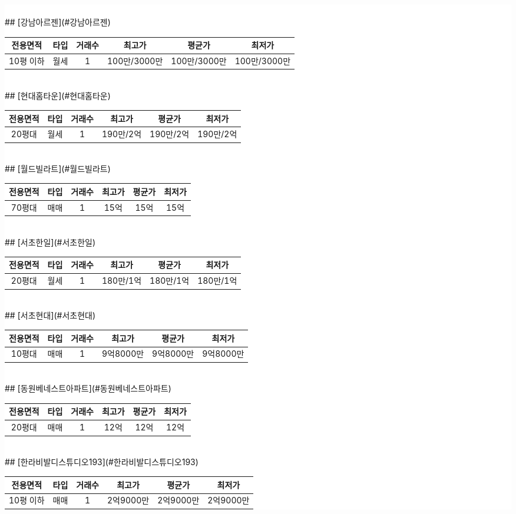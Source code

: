 <br/>
## [강남아르젠](#강남아르젠)

|전용면적|타입|거래수|최고가|평균가|최저가|
|:---:|:---:|:---:|:---:|:---:|:---:|
|10평 이하|<span class="deal-type-3">월세</span>|1|100만/3000만|100만/3000만|100만/3000만|

<br/>
## [현대홈타운](#현대홈타운)

|전용면적|타입|거래수|최고가|평균가|최저가|
|:---:|:---:|:---:|:---:|:---:|:---:|
|20평대|<span class="deal-type-3">월세</span>|1|190만/2억|190만/2억|190만/2억|

<br/>
## [월드빌라트](#월드빌라트)

|전용면적|타입|거래수|최고가|평균가|최저가|
|:---:|:---:|:---:|:---:|:---:|:---:|
|70평대|<span class="deal-type-1">매매</span>|1|15억|15억|15억|

<br/>
## [서초한일](#서초한일)

|전용면적|타입|거래수|최고가|평균가|최저가|
|:---:|:---:|:---:|:---:|:---:|:---:|
|20평대|<span class="deal-type-3">월세</span>|1|180만/1억|180만/1억|180만/1억|

<br/>
## [서초현대](#서초현대)

|전용면적|타입|거래수|최고가|평균가|최저가|
|:---:|:---:|:---:|:---:|:---:|:---:|
|10평대|<span class="deal-type-1">매매</span>|1|9억8000만|9억8000만|9억8000만|

<br/>
## [동원베네스트아파트](#동원베네스트아파트)

|전용면적|타입|거래수|최고가|평균가|최저가|
|:---:|:---:|:---:|:---:|:---:|:---:|
|20평대|<span class="deal-type-1">매매</span>|1|12억|12억|12억|

<br/>
## [한라비발디스튜디오193](#한라비발디스튜디오193)

|전용면적|타입|거래수|최고가|평균가|최저가|
|:---:|:---:|:---:|:---:|:---:|:---:|
|10평 이하|<span class="deal-type-1">매매</span>|1|2억9000만|2억9000만|2억9000만|
